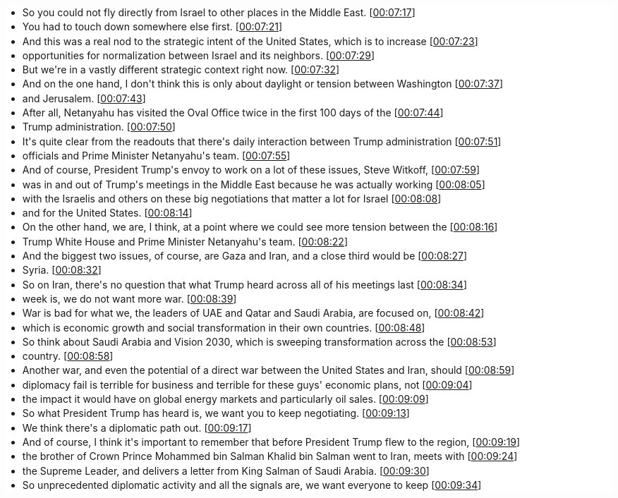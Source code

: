*  So you could not fly directly from Israel to other places in the Middle East. [[00:07:17](https://www.youtube.com/watch?v=ZWMKL9k0BMk&t=437.67999999999995s)]
*  You had to touch down somewhere else first. [[00:07:21](https://www.youtube.com/watch?v=ZWMKL9k0BMk&t=441.03999999999996s)]
*  And this was a real nod to the strategic intent of the United States, which is to increase [[00:07:23](https://www.youtube.com/watch?v=ZWMKL9k0BMk&t=443.08s)]
*  opportunities for normalization between Israel and its neighbors. [[00:07:29](https://www.youtube.com/watch?v=ZWMKL9k0BMk&t=449.0s)]
*  But we're in a vastly different strategic context right now. [[00:07:32](https://www.youtube.com/watch?v=ZWMKL9k0BMk&t=452.8s)]
*  And on the one hand, I don't think this is only about daylight or tension between Washington [[00:07:37](https://www.youtube.com/watch?v=ZWMKL9k0BMk&t=457.08s)]
*  and Jerusalem. [[00:07:43](https://www.youtube.com/watch?v=ZWMKL9k0BMk&t=463.4s)]
*  After all, Netanyahu has visited the Oval Office twice in the first 100 days of the [[00:07:44](https://www.youtube.com/watch?v=ZWMKL9k0BMk&t=464.4s)]
*  Trump administration. [[00:07:50](https://www.youtube.com/watch?v=ZWMKL9k0BMk&t=470.15999999999997s)]
*  It's quite clear from the readouts that there's daily interaction between Trump administration [[00:07:51](https://www.youtube.com/watch?v=ZWMKL9k0BMk&t=471.94s)]
*  officials and Prime Minister Netanyahu's team. [[00:07:55](https://www.youtube.com/watch?v=ZWMKL9k0BMk&t=475.94s)]
*  And of course, President Trump's envoy to work on a lot of these issues, Steve Witkoff, [[00:07:59](https://www.youtube.com/watch?v=ZWMKL9k0BMk&t=479.62s)]
*  was in and out of Trump's meetings in the Middle East because he was actually working [[00:08:05](https://www.youtube.com/watch?v=ZWMKL9k0BMk&t=485.18s)]
*  with the Israelis and others on these big negotiations that matter a lot for Israel [[00:08:08](https://www.youtube.com/watch?v=ZWMKL9k0BMk&t=488.6s)]
*  and for the United States. [[00:08:14](https://www.youtube.com/watch?v=ZWMKL9k0BMk&t=494.62s)]
*  On the other hand, we are, I think, at a point where we could see more tension between the [[00:08:16](https://www.youtube.com/watch?v=ZWMKL9k0BMk&t=496.68s)]
*  Trump White House and Prime Minister Netanyahu's team. [[00:08:22](https://www.youtube.com/watch?v=ZWMKL9k0BMk&t=502.96s)]
*  And the biggest two issues, of course, are Gaza and Iran, and a close third would be [[00:08:27](https://www.youtube.com/watch?v=ZWMKL9k0BMk&t=507.56s)]
*  Syria. [[00:08:32](https://www.youtube.com/watch?v=ZWMKL9k0BMk&t=512.6800000000001s)]
*  So on Iran, there's no question that what Trump heard across all of his meetings last [[00:08:34](https://www.youtube.com/watch?v=ZWMKL9k0BMk&t=514.04s)]
*  week is, we do not want more war. [[00:08:39](https://www.youtube.com/watch?v=ZWMKL9k0BMk&t=519.08s)]
*  War is bad for what we, the leaders of UAE and Qatar and Saudi Arabia, are focused on, [[00:08:42](https://www.youtube.com/watch?v=ZWMKL9k0BMk&t=522.68s)]
*  which is economic growth and social transformation in their own countries. [[00:08:48](https://www.youtube.com/watch?v=ZWMKL9k0BMk&t=528.76s)]
*  So think about Saudi Arabia and Vision 2030, which is sweeping transformation across the [[00:08:53](https://www.youtube.com/watch?v=ZWMKL9k0BMk&t=533.92s)]
*  country. [[00:08:58](https://www.youtube.com/watch?v=ZWMKL9k0BMk&t=538.28s)]
*  Another war, and even the potential of a direct war between the United States and Iran, should [[00:08:59](https://www.youtube.com/watch?v=ZWMKL9k0BMk&t=539.28s)]
*  diplomacy fail is terrible for business and terrible for these guys' economic plans, not [[00:09:04](https://www.youtube.com/watch?v=ZWMKL9k0BMk&t=544.4799999999999s)]
*  the impact it would have on global energy markets and particularly oil sales. [[00:09:09](https://www.youtube.com/watch?v=ZWMKL9k0BMk&t=549.8s)]
*  So what President Trump has heard is, we want you to keep negotiating. [[00:09:13](https://www.youtube.com/watch?v=ZWMKL9k0BMk&t=553.52s)]
*  We think there's a diplomatic path out. [[00:09:17](https://www.youtube.com/watch?v=ZWMKL9k0BMk&t=557.18s)]
*  And of course, I think it's important to remember that before President Trump flew to the region, [[00:09:19](https://www.youtube.com/watch?v=ZWMKL9k0BMk&t=559.0799999999999s)]
*  the brother of Crown Prince Mohammed bin Salman Khalid bin Salman went to Iran, meets with [[00:09:24](https://www.youtube.com/watch?v=ZWMKL9k0BMk&t=564.24s)]
*  the Supreme Leader, and delivers a letter from King Salman of Saudi Arabia. [[00:09:30](https://www.youtube.com/watch?v=ZWMKL9k0BMk&t=570.3599999999999s)]
*  So unprecedented diplomatic activity and all the signals are, we want everyone to keep [[00:09:34](https://www.youtube.com/watch?v=ZWMKL9k0BMk&t=574.02s)]